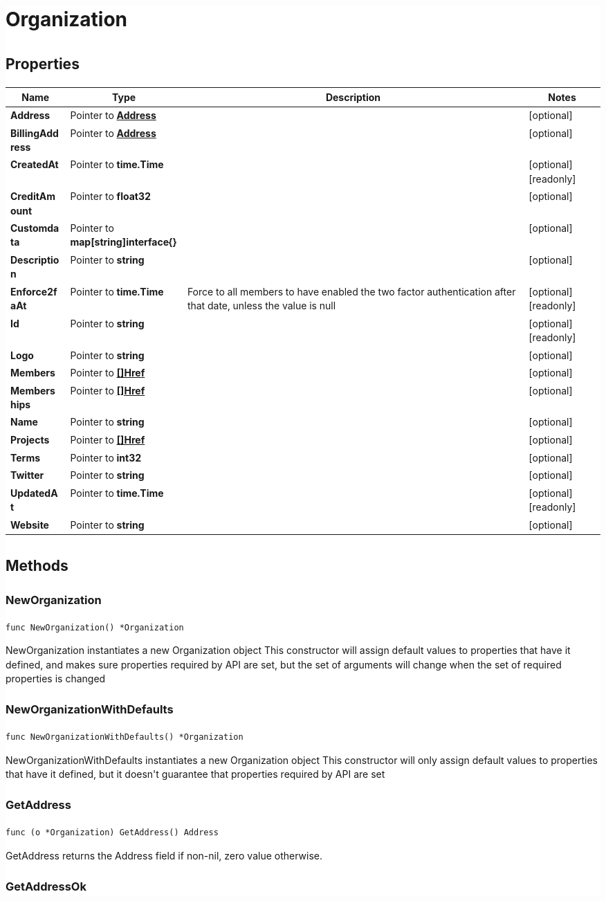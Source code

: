 # Organization

## Properties

Name | Type | Description | Notes
------------ | ------------- | ------------- | -------------
**Address** | Pointer to [**Address**](Address.md) |  | [optional] 
**BillingAddress** | Pointer to [**Address**](Address.md) |  | [optional] 
**CreatedAt** | Pointer to **time.Time** |  | [optional] [readonly] 
**CreditAmount** | Pointer to **float32** |  | [optional] 
**Customdata** | Pointer to **map[string]interface{}** |  | [optional] 
**Description** | Pointer to **string** |  | [optional] 
**Enforce2faAt** | Pointer to **time.Time** | Force to all members to have enabled the two factor authentication after that date, unless the value is null | [optional] [readonly] 
**Id** | Pointer to **string** |  | [optional] [readonly] 
**Logo** | Pointer to **string** |  | [optional] 
**Members** | Pointer to [**[]Href**](Href.md) |  | [optional] 
**Memberships** | Pointer to [**[]Href**](Href.md) |  | [optional] 
**Name** | Pointer to **string** |  | [optional] 
**Projects** | Pointer to [**[]Href**](Href.md) |  | [optional] 
**Terms** | Pointer to **int32** |  | [optional] 
**Twitter** | Pointer to **string** |  | [optional] 
**UpdatedAt** | Pointer to **time.Time** |  | [optional] [readonly] 
**Website** | Pointer to **string** |  | [optional] 

## Methods

### NewOrganization

`func NewOrganization() *Organization`

NewOrganization instantiates a new Organization object
This constructor will assign default values to properties that have it defined,
and makes sure properties required by API are set, but the set of arguments
will change when the set of required properties is changed

### NewOrganizationWithDefaults

`func NewOrganizationWithDefaults() *Organization`

NewOrganizationWithDefaults instantiates a new Organization object
This constructor will only assign default values to properties that have it defined,
but it doesn't guarantee that properties required by API are set

### GetAddress

`func (o *Organization) GetAddress() Address`

GetAddress returns the Address field if non-nil, zero value otherwise.

### GetAddressOk
